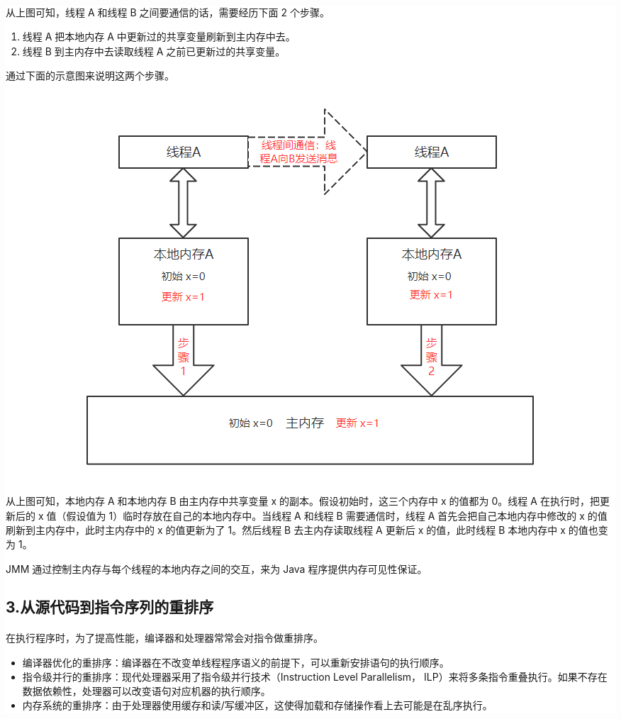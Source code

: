 
从上图可知，线程 A 和线程 B 之间要通信的话，需要经历下面 2 个步骤。

1. 线程 A 把本地内存 A 中更新过的共享变量刷新到主内存中去。
2. 线程 B 到主内存中去读取线程 A 之前已更新过的共享变量。

通过下面的示意图来说明这两个步骤。

<div align = "center">
    <img src="/docs/pics/530f1d26-9c9a-4f22-9486-535472b2f314.png" /> 
</div>   

从上图可知，本地内存 A 和本地内存 B 由主内存中共享变量 x 的副本。假设初始时，这三个内存中 x 的值都为 0。线程 A 在执行时，把更新后的 x 值（假设值为 1）临时存放在自己的本地内存中。当线程 A 和线程 B 需要通信时，线程 A 首先会把自己本地内存中修改的 x 的值刷新到主内存中，此时主内存中的 x 的值更新为了 1。然后线程 B 去主内存读取线程 A 更新后 x 的值，此时线程 B 本地内存中 x 的值也变为 1。

JMM 通过控制主内存与每个线程的本地内存之间的交互，来为 Java 程序提供内存可见性保证。

## 3.从源代码到指令序列的重排序

在执行程序时，为了提高性能，编译器和处理器常常会对指令做重排序。

- 编译器优化的重排序：编译器在不改变单线程程序语义的前提下，可以重新安排语句的执行顺序。
- 指令级并行的重排序：现代处理器采用了指令级并行技术（Instruction Level Parallelism， ILP）来将多条指令重叠执行。如果不存在数据依赖性，处理器可以改变语句对应机器的执行顺序。
- 内存系统的重排序：由于处理器使用缓存和读/写缓冲区，这使得加载和存储操作看上去可能是在乱序执行。
